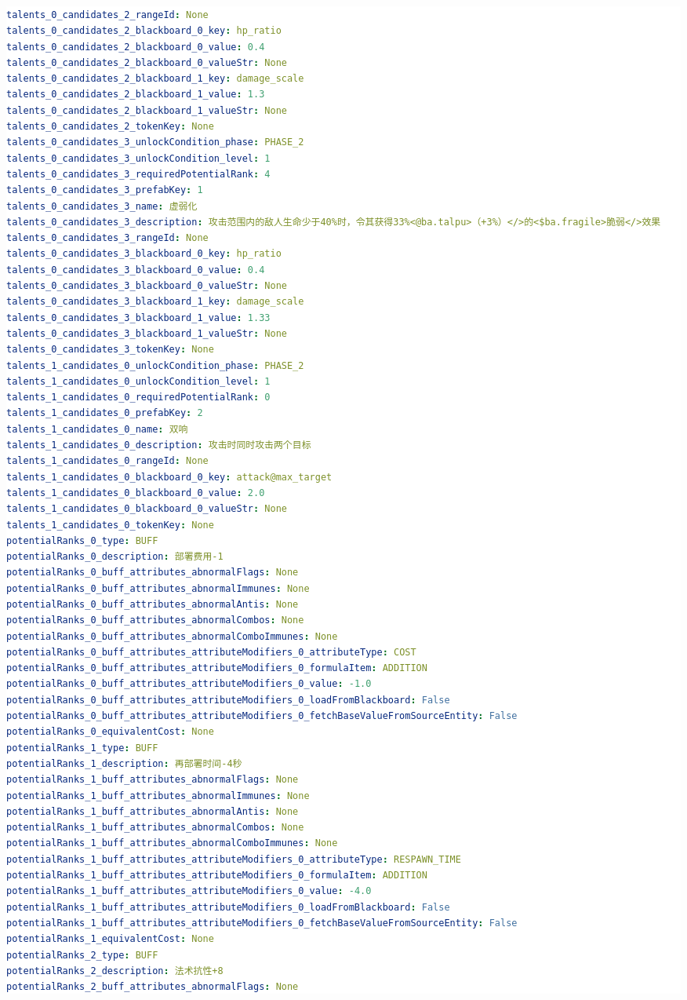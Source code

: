 ```yaml
talents_0_candidates_2_rangeId: None
talents_0_candidates_2_blackboard_0_key: hp_ratio
talents_0_candidates_2_blackboard_0_value: 0.4
talents_0_candidates_2_blackboard_0_valueStr: None
talents_0_candidates_2_blackboard_1_key: damage_scale
talents_0_candidates_2_blackboard_1_value: 1.3
talents_0_candidates_2_blackboard_1_valueStr: None
talents_0_candidates_2_tokenKey: None
talents_0_candidates_3_unlockCondition_phase: PHASE_2
talents_0_candidates_3_unlockCondition_level: 1
talents_0_candidates_3_requiredPotentialRank: 4
talents_0_candidates_3_prefabKey: 1
talents_0_candidates_3_name: 虚弱化
talents_0_candidates_3_description: 攻击范围内的敌人生命少于40%时，令其获得33%<@ba.talpu>（+3%）</>的<$ba.fragile>脆弱</>效果
talents_0_candidates_3_rangeId: None
talents_0_candidates_3_blackboard_0_key: hp_ratio
talents_0_candidates_3_blackboard_0_value: 0.4
talents_0_candidates_3_blackboard_0_valueStr: None
talents_0_candidates_3_blackboard_1_key: damage_scale
talents_0_candidates_3_blackboard_1_value: 1.33
talents_0_candidates_3_blackboard_1_valueStr: None
talents_0_candidates_3_tokenKey: None
talents_1_candidates_0_unlockCondition_phase: PHASE_2
talents_1_candidates_0_unlockCondition_level: 1
talents_1_candidates_0_requiredPotentialRank: 0
talents_1_candidates_0_prefabKey: 2
talents_1_candidates_0_name: 双响
talents_1_candidates_0_description: 攻击时同时攻击两个目标
talents_1_candidates_0_rangeId: None
talents_1_candidates_0_blackboard_0_key: attack@max_target
talents_1_candidates_0_blackboard_0_value: 2.0
talents_1_candidates_0_blackboard_0_valueStr: None
talents_1_candidates_0_tokenKey: None
potentialRanks_0_type: BUFF
potentialRanks_0_description: 部署费用-1
potentialRanks_0_buff_attributes_abnormalFlags: None
potentialRanks_0_buff_attributes_abnormalImmunes: None
potentialRanks_0_buff_attributes_abnormalAntis: None
potentialRanks_0_buff_attributes_abnormalCombos: None
potentialRanks_0_buff_attributes_abnormalComboImmunes: None
potentialRanks_0_buff_attributes_attributeModifiers_0_attributeType: COST
potentialRanks_0_buff_attributes_attributeModifiers_0_formulaItem: ADDITION
potentialRanks_0_buff_attributes_attributeModifiers_0_value: -1.0
potentialRanks_0_buff_attributes_attributeModifiers_0_loadFromBlackboard: False
potentialRanks_0_buff_attributes_attributeModifiers_0_fetchBaseValueFromSourceEntity: False
potentialRanks_0_equivalentCost: None
potentialRanks_1_type: BUFF
potentialRanks_1_description: 再部署时间-4秒
potentialRanks_1_buff_attributes_abnormalFlags: None
potentialRanks_1_buff_attributes_abnormalImmunes: None
potentialRanks_1_buff_attributes_abnormalAntis: None
potentialRanks_1_buff_attributes_abnormalCombos: None
potentialRanks_1_buff_attributes_abnormalComboImmunes: None
potentialRanks_1_buff_attributes_attributeModifiers_0_attributeType: RESPAWN_TIME
potentialRanks_1_buff_attributes_attributeModifiers_0_formulaItem: ADDITION
potentialRanks_1_buff_attributes_attributeModifiers_0_value: -4.0
potentialRanks_1_buff_attributes_attributeModifiers_0_loadFromBlackboard: False
potentialRanks_1_buff_attributes_attributeModifiers_0_fetchBaseValueFromSourceEntity: False
potentialRanks_1_equivalentCost: None
potentialRanks_2_type: BUFF
potentialRanks_2_description: 法术抗性+8
potentialRanks_2_buff_attributes_abnormalFlags: None
```